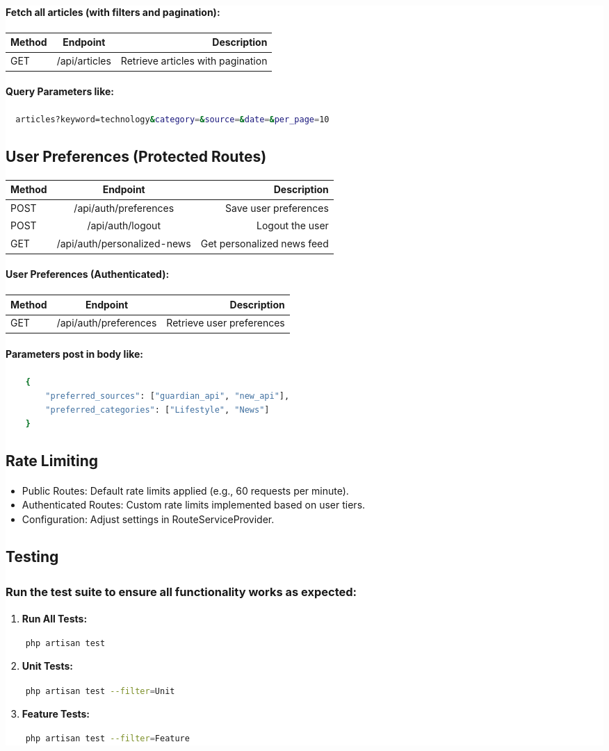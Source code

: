#### Fetch all articles (with filters and pagination):
| Method | Endpoint              | Description         |
| :---   |     :---:             |          ---:       |
|  GET   | /api/articles             | Retrieve articles with pagination |

#### Query Parameters like:
```bash
  articles?keyword=technology&category=&source=&date=&per_page=10
```

## User Preferences (Protected Routes)

| Method | Endpoint                | Description                |
| :---   |     :---:               |          ---:              |
| POST	 | /api/auth/preferences	   | Save user preferences      |
| POST	 | /api/auth/logout	           | Logout the user            |
| GET	 | /api/auth/personalized-news | Get personalized news feed |


#### User Preferences (Authenticated):
| Method | Endpoint              | Description         |
| :---   |     :---:             |          ---:       |
| GET    |	/api/auth/preferences	   | Retrieve user preferences  |

#### Parameters post in body like:
```bash
    {
        "preferred_sources": ["guardian_api", "new_api"],
        "preferred_categories": ["Lifestyle", "News"]
    }
```

## Rate Limiting

- Public Routes: Default rate limits applied (e.g., 60 requests per minute).
- Authenticated Routes: Custom rate limits implemented based on user tiers.
- Configuration: Adjust settings in RouteServiceProvider.

## Testing

### Run the test suite to ensure all functionality works as expected:

1. **Run All Tests:**

```bash
    php artisan test
```

2. **Unit Tests:**

```bash
    php artisan test --filter=Unit    
```

3. **Feature Tests:**

```bash
    php artisan test --filter=Feature
```

